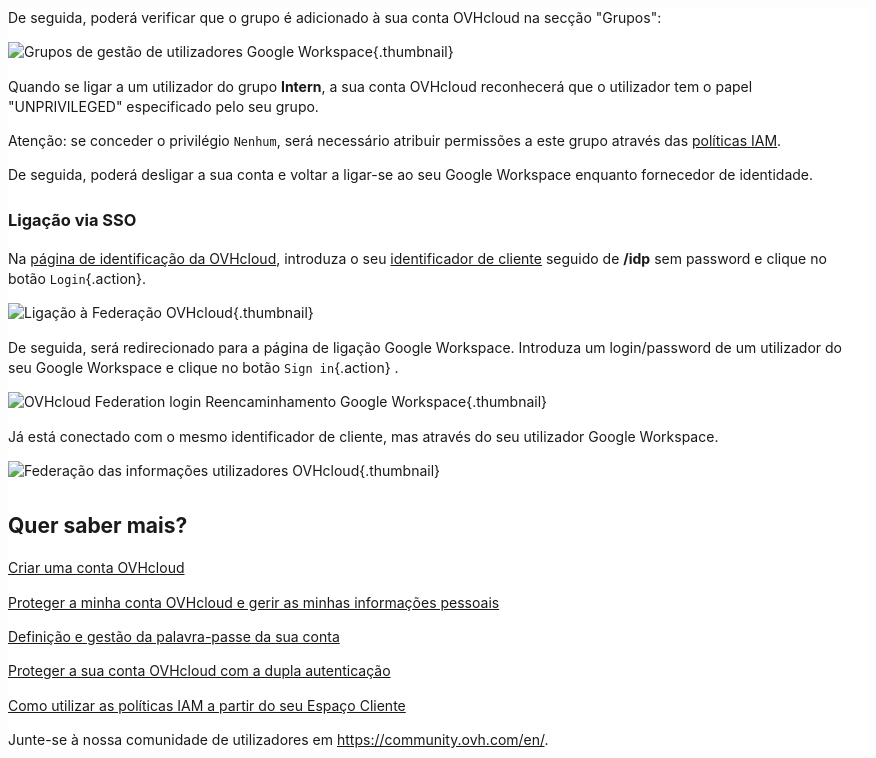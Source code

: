 De seguida, poderá verificar que o grupo é adicionado à sua conta OVHcloud na secção "Grupos":

![Grupos de gestão de utilizadores Google Workspace](images/ovhcloud_user_management_groups_3.png){.thumbnail}

Quando se ligar a um utilizador do grupo **Intern**, a sua conta OVHcloud reconhecerá que o utilizador tem o papel "UNPRIVILEGED" especificado pelo seu grupo.

Atenção: se conceder o privilégio `Nenhum`, será necessário atribuir permissões a este grupo através das [políticas IAM](/pages/account_and_service_management/account_information/iam-policy-ui).

De seguida, poderá desligar a sua conta e voltar a ligar-se ao seu Google Workspace enquanto fornecedor de identidade.

### Ligação via SSO

Na [página de identificação da OVHcloud](/links/manager), introduza o seu [identificador de cliente](/pages/account_and_service_management/account_information/ovhcloud-account-creation#qual-e-o-meu-identificador-de-cliente) seguido de **/idp** sem password e clique no botão `Login`{.action}.

![Ligação à Federação OVHcloud](images/ovhcloud_federation_login_1.png){.thumbnail}

De seguida, será redirecionado para a página de ligação Google Workspace. Introduza um login/password de um utilizador do seu Google Workspace e clique no botão `Sign in`{.action} .

![OVHcloud Federation login Reencaminhamento Google Workspace](images/ovhcloud_federation_login_2.png){.thumbnail}

Já está conectado com o mesmo identificador de cliente, mas através do seu utilizador Google Workspace.

![Federação das informações utilizadores OVHcloud](images/ovhcloud_user_infos_federation.png){.thumbnail}

## Quer saber mais?

[Criar uma conta OVHcloud](/pages/account_and_service_management/account_information/ovhcloud-account-creation)

[Proteger a minha conta OVHcloud e gerir as minhas informações pessoais](/pages/account_and_service_management/account_information/all_about_username)

[Definição e gestão da palavra-passe da sua conta](/pages/account_and_service_management/account_information/manage-ovh-password)

[Proteger a sua conta OVHcloud com a dupla autenticação](/pages/account_and_service_management/account_information/secure-ovhcloud-account-with-2fa)

[Como utilizar as políticas IAM a partir do seu Espaço Cliente](/pages/account_and_service_management/account_information/iam-policy-ui)

Junte-se à nossa comunidade de utilizadores em <https://community.ovh.com/en/>.
